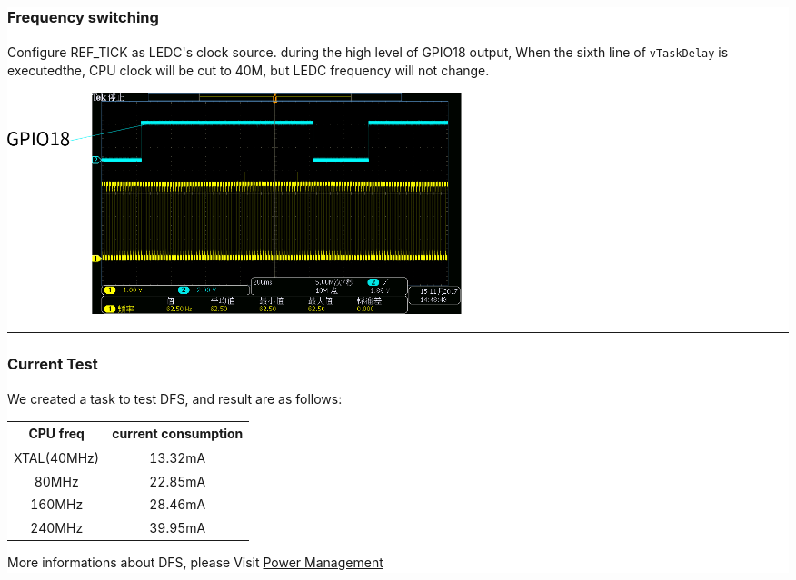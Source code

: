 ### Frequency switching

Configure REF_TICK as LEDC's clock source. during the high level of GPIO18 output, When the sixth line of `vTaskDelay` is executedthe, CPU clock will be cut to 40M, but LEDC frequency will not change.

<img src="../_static/testcase/DFS_and_light_sleep/pic5.svg.png" width=500> 



---


### Current Test

We created a task to test DFS, and result are as follows:

| CPU freq  | current consumption |
|  :---:    |         :---:       |
|XTAL(40MHz)|         13.32mA     |
|   80MHz   |         22.85mA     |
|   160MHz  |         28.46mA     |
|   240MHz  |         39.95mA     |

More informations about DFS, please Visit [Power Management](http://docs.espressif.com/projects/esp-idf/en/latest/api-reference/system/power_management.html)
